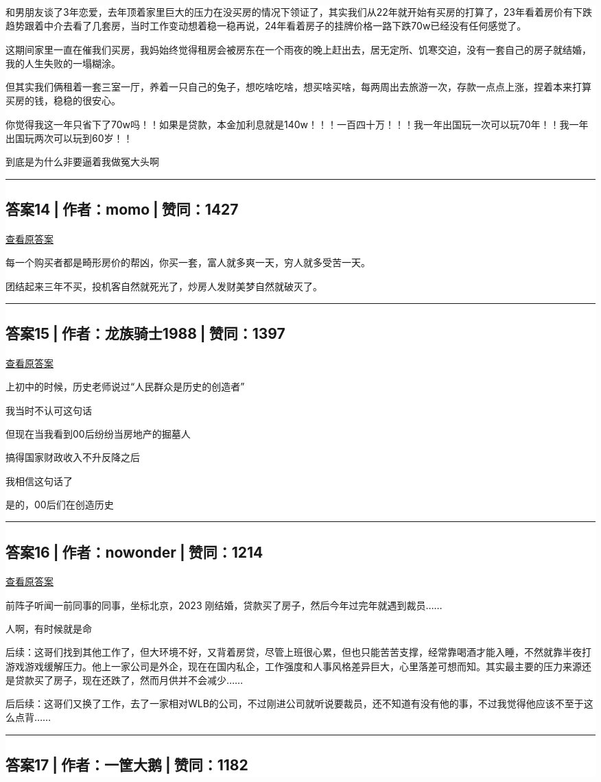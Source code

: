 和男朋友谈了3年恋爱，去年顶着家里巨大的压力在没买房的情况下领证了，其实我们从22年就开始有买房的打算了，23年看着房价有下跌趋势跟着中介去看了几套房，当时工作变动想着稳一稳再说，24年看着房子的挂牌价格一路下跌70w已经没有任何感觉了。

这期间家里一直在催我们买房，我妈始终觉得租房会被房东在一个雨夜的晚上赶出去，居无定所、饥寒交迫，没有一套自己的房子就结婚，我的人生失败的一塌糊涂。

  

但其实我们俩租着一套三室一厅，养着一只自己的兔子，想吃啥吃啥，想买啥买啥，每两周出去旅游一次，存款一点点上涨，捏着本来打算买房的钱，稳稳的很安心。

你觉得我这一年只省下了70w吗！！如果是贷款，本金加利息就是140w！！！一百四十万！！！我一年出国玩一次可以玩70年！！我一年出国玩两次可以玩到60岁！！

到底是为什么非要逼着我做冤大头啊

---

## 答案14 | 作者：momo | 赞同：1427

[查看原答案](https://www.zhihu.com/question/649439385/answer/3447520158)

每一个购买者都是畸形房价的帮凶，你买一套，富人就多爽一天，穷人就多受苦一天。

团结起来三年不买，投机客自然就死光了，炒房人发财美梦自然就破灭了。

---

## 答案15 | 作者：龙族骑士1988 | 赞同：1397

[查看原答案](https://www.zhihu.com/question/649439385/answer/77583577924)

上初中的时候，历史老师说过“人民群众是历史的创造者”

我当时不认可这句话

但现在当我看到00后纷纷当房地产的掘墓人

搞得国家财政收入不升反降之后

我相信这句话了

是的，00后们在创造历史

---

## 答案16 | 作者：nowonder | 赞同：1214

[查看原答案](https://www.zhihu.com/question/649439385/answer/3438769290)

前阵子听闻一前同事的同事，坐标北京，2023 刚结婚，贷款买了房子，然后今年过完年就遇到裁员……

人啊，有时候就是命

后续：这哥们找到其他工作了，但大环境不好，又背着房贷，尽管上班很心累，但也只能苦苦支撑，经常靠喝酒才能入睡，不然就靠半夜打游戏游戏缓解压力。他上一家公司是外企，现在在国内私企，工作强度和人事风格差异巨大，心里落差可想而知。其实最主要的压力来源还是贷款买了房子，现在还跌了，然而月供并不会减少……

后后续：这哥们又换了工作，去了一家相对WLB的公司，不过刚进公司就听说要裁员，还不知道有没有他的事，不过我觉得他应该不至于这么点背……

---

## 答案17 | 作者：一筐大鹅 | 赞同：1182
